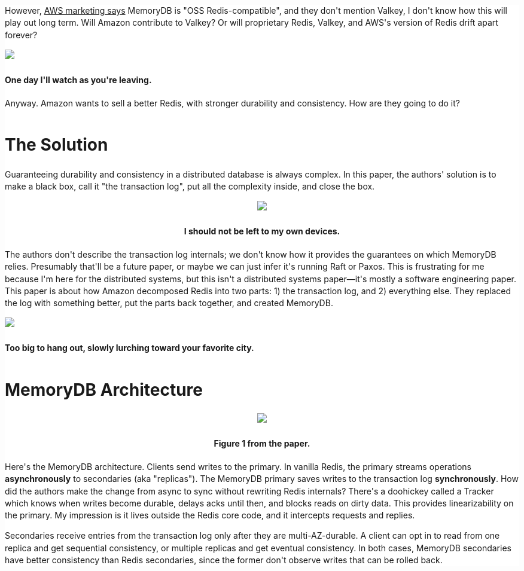 However, [AWS marketing says](https://aws.amazon.com/memorydb/) MemoryDB is "OSS Redis-compatible", and they don't mention Valkey, I don't know how this will play out long term. Will Amazon contribute to Valkey? Or will proprietary Redis, Valkey, and AWS's version of Redis drift apart forever?

![](astronauts.jpg)
<figcaption><h4>One day I'll watch as you're leaving.</h4></figcaption>

Anyway. Amazon wants to sell a better Redis, with stronger durability and consistency. How are they going to do it?

# The Solution

Guaranteeing durability and consistency in a distributed database is always complex. In this paper, the authors' solution is to make a black box, call it "the transaction log", put all the complexity inside, and close the box.

<div style="text-align: center; margin-bottom: 1em">
<img src="black-box.excalidraw.svg" style="max-width: 400px"><br>
<figcaption><h4>I should not be left to my own devices.</h4></figcaption>
</div>

The authors don't describe the transaction log internals; we don't know how it provides the guarantees on which MemoryDB relies. Presumably that'll be a future paper, or maybe we can just infer it's running Raft or Paxos. This is frustrating for me because I'm here for the distributed systems, but this isn't a distributed systems paper&mdash;it's mostly a software engineering paper. This paper is about how Amazon decomposed Redis into two parts: 1) the transaction log, and 2) everything else. They replaced the log with something better, put the parts back together, and created MemoryDB.

![](frankenstein.png)
<figcaption><h4>Too big to hang out, slowly lurching toward your favorite city.</h4></figcaption>

# MemoryDB Architecture

<div style="text-align: center; margin-bottom: 1em">
<img src="memorydb-architecture.png" style="max-width: 400px"><br>
<figcaption><h4>Figure 1 from the paper.</h4></figcaption>
</div>

Here's the MemoryDB architecture. Clients send writes to the primary. In vanilla Redis, the primary streams operations **asynchronously** to secondaries (aka "replicas"). The MemoryDB primary saves writes to the transaction log **synchronously**. How did the authors make the change from async to sync without rewriting Redis internals? There's a doohickey called a Tracker which knows when writes become durable, delays acks until then, and blocks reads on dirty data. This provides linearizability on the primary. My impression is it lives outside the Redis core code, and it intercepts requests and replies.

Secondaries receive entries from the transaction log only after they are multi-AZ-durable. A client can opt in to read from one replica and get sequential consistency, or multiple replicas and get eventual consistency. In both cases, MemoryDB secondaries have better consistency than Redis secondaries, since the former don't observe writes that can be rolled back.

